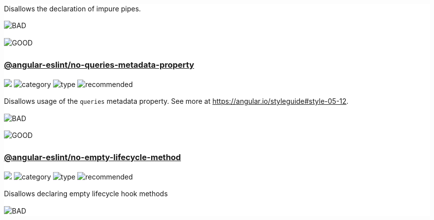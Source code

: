 Disallows the declaration of impure pipes.

![BAD](https://img.shields.io/badge/-BAD-critical)

```ts

```

![GOOD](https://img.shields.io/badge/-GOOD-informational)

```ts

```

### [@angular-eslint/no-queries-metadata-property]()

[![](https://img.shields.io/badge/-TS%20CODE-lightgrey)](../../../libs/eslint/src/angular/best-practices/no-queries-metadata-property.ts)
![category](https://img.shields.io/badge/category-Best%20Practices-yellowgreen)
![type](https://img.shields.io/badge/type-suggestion-blueviolet)
![recommended](https://img.shields.io/badge/recommended-false-ff69b4)

Disallows usage of the `queries` metadata property. See more at https://angular.io/styleguide#style-05-12.

![BAD](https://img.shields.io/badge/-BAD-critical)

```ts

```

![GOOD](https://img.shields.io/badge/-GOOD-informational)

```ts

```

### [@angular-eslint/no-empty-lifecycle-method]()

[![](https://img.shields.io/badge/-TS%20CODE-lightgrey)](../../../libs/eslint/src/angular/best-practices/no-empty-lifecycle-method.ts)
![category](https://img.shields.io/badge/category-Best%20Practices-yellowgreen)
![type](https://img.shields.io/badge/type-suggestion-blueviolet)
![recommended](https://img.shields.io/badge/recommended-error-ff69b4)

Disallows declaring empty lifecycle hook methods

![BAD](https://img.shields.io/badge/-BAD-critical)

```ts

```

